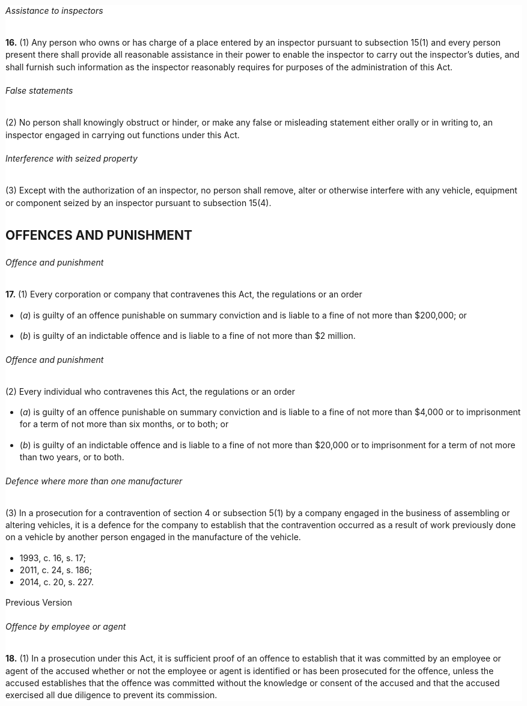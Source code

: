 ###### Assistance to inspectors

**16.** (1) Any person who owns or has charge of a place entered by an inspector pursuant to subsection 15(1) and every person present there shall provide all reasonable assistance in their power to enable the inspector to carry out the inspector’s duties, and shall furnish such information as the inspector reasonably requires for purposes of the administration of this Act.

###### False statements

(2) No person shall knowingly obstruct or hinder, or make any false or misleading statement either orally or in writing to, an inspector engaged in carrying out functions under this Act.

###### Interference with seized property

(3) Except with the authorization of an inspector, no person shall remove, alter or otherwise interfere with any vehicle, equipment or component seized by an inspector pursuant to subsection 15(4).

## OFFENCES AND PUNISHMENT

###### Offence and punishment

**17.** (1) Every corporation or company that contravenes this Act, the regulations or an order

  * (_a_) is guilty of an offence punishable on summary conviction and is liable to a fine of not more than $200,000; or

  * (_b_) is guilty of an indictable offence and is liable to a fine of not more than $2 million.

###### Offence and punishment

(2) Every individual who contravenes this Act, the regulations or an order

  * (_a_) is guilty of an offence punishable on summary conviction and is liable to a fine of not more than $4,000 or to imprisonment for a term of not more than six months, or to both; or

  * (_b_) is guilty of an indictable offence and is liable to a fine of not more than $20,000 or to imprisonment for a term of not more than two years, or to both.

###### Defence where more than one manufacturer

(3) In a prosecution for a contravention of section 4 or subsection 5(1) by a company engaged in the business of assembling or altering vehicles, it is a defence for the company to establish that the contravention occurred as a result of work previously done on a vehicle by another person engaged in the manufacture of the vehicle.

  * 1993, c. 16, s. 17;
  * 2011, c. 24, s. 186;
  * 2014, c. 20, s. 227.

Previous Version

###### Offence by employee or agent

**18.** (1) In a prosecution under this Act, it is sufficient proof of an offence to establish that it was committed by an employee or agent of the accused whether or not the employee or agent is identified or has been prosecuted for the offence, unless the accused establishes that the offence was committed without the knowledge or consent of the accused and that the accused exercised all due diligence to prevent its commission.
